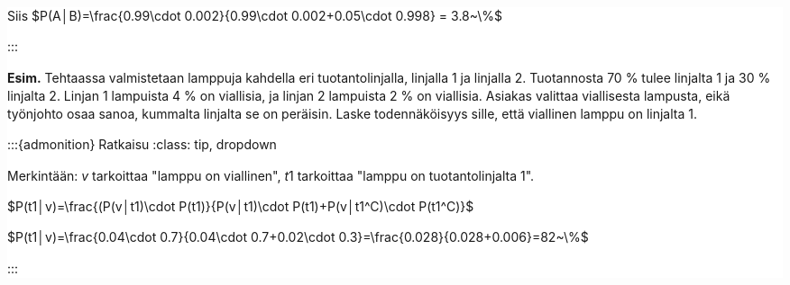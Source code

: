 Siis $P(A│B)=\frac{0.99\cdot 0.002}{0.99\cdot 0.002+0.05\cdot 0.998} = 3.8~\%$

:::

**Esim.** Tehtaassa valmistetaan lamppuja kahdella eri tuotantolinjalla, linjalla 1 ja linjalla 2. Tuotannosta 70 % tulee linjalta 1 ja 30 % linjalta 2. Linjan 1 lampuista 4 % on viallisia, ja linjan 2 lampuista 2 % on viallisia. Asiakas valittaa viallisesta lampusta, eikä työnjohto osaa sanoa, kummalta linjalta se on peräisin. Laske todennäköisyys sille, että viallinen lamppu on linjalta 1.

:::{admonition} Ratkaisu
:class: tip, dropdown

Merkintään: $v$ tarkoittaa "lamppu on viallinen", $t1$ tarkoittaa "lamppu on tuotantolinjalta 1".

$P(t1│v)=\frac{(P(v│t1)\cdot P(t1)}{P(v│t1)\cdot P(t1)+P(v│t1^C)\cdot P(t1^C)}$

$P(t1│v)=\frac{0.04\cdot 0.7}{0.04\cdot 0.7+0.02\cdot 0.3}=\frac{0.028}{0.028+0.006}=82~\%$

:::